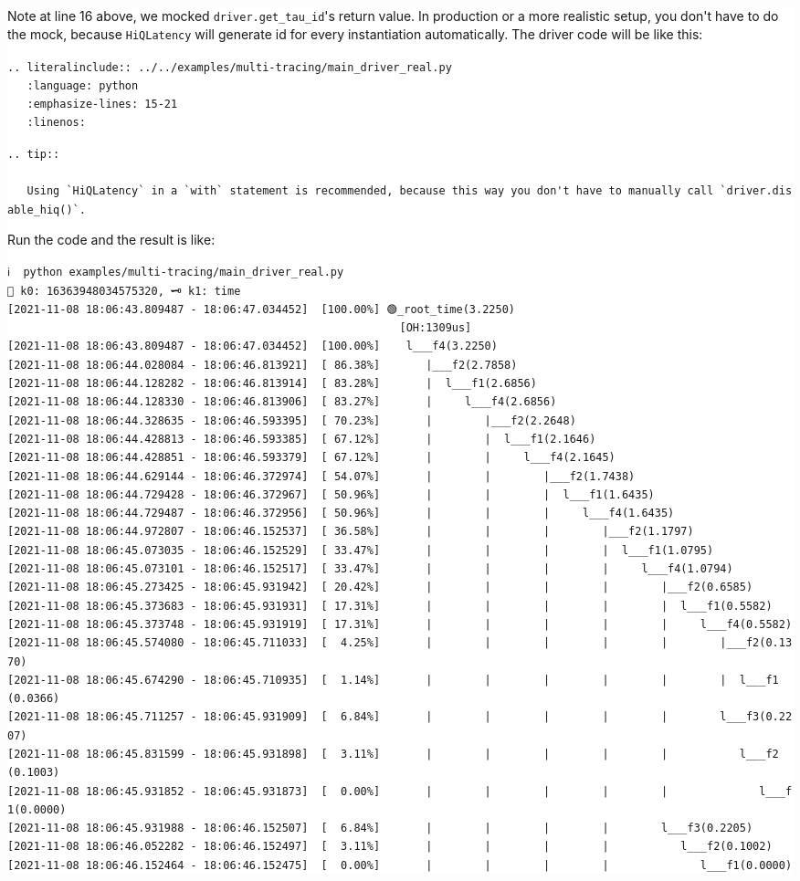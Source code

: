 Note at line 16 above, we mocked `driver.get_tau_id`'s return value. In production or a more realistic setup, you don't have to do the mock, because `HiQLatency` will generate id for every instantiation automatically. The driver code will be like this:

```eval_rst
.. literalinclude:: ../../examples/multi-tracing/main_driver_real.py
   :language: python
   :emphasize-lines: 15-21
   :linenos:
```


```eval_rst
.. tip::

   Using `HiQLatency` in a `with` statement is recommended, because this way you don't have to manually call `driver.disable_hiq()`.
```



Run the code and the result is like:

```
ℹ️  python examples/multi-tracing/main_driver_real.py
🔑 k0: 16363948034575320, 🗝 k1: time
[2021-11-08 18:06:43.809487 - 18:06:47.034452]  [100.00%] 🟢_root_time(3.2250)
                                                            [OH:1309us]
[2021-11-08 18:06:43.809487 - 18:06:47.034452]  [100.00%]    l___f4(3.2250)
[2021-11-08 18:06:44.028084 - 18:06:46.813921]  [ 86.38%]       |___f2(2.7858)
[2021-11-08 18:06:44.128282 - 18:06:46.813914]  [ 83.28%]       |  l___f1(2.6856)
[2021-11-08 18:06:44.128330 - 18:06:46.813906]  [ 83.27%]       |     l___f4(2.6856)
[2021-11-08 18:06:44.328635 - 18:06:46.593395]  [ 70.23%]       |        |___f2(2.2648)
[2021-11-08 18:06:44.428813 - 18:06:46.593385]  [ 67.12%]       |        |  l___f1(2.1646)
[2021-11-08 18:06:44.428851 - 18:06:46.593379]  [ 67.12%]       |        |     l___f4(2.1645)
[2021-11-08 18:06:44.629144 - 18:06:46.372974]  [ 54.07%]       |        |        |___f2(1.7438)
[2021-11-08 18:06:44.729428 - 18:06:46.372967]  [ 50.96%]       |        |        |  l___f1(1.6435)
[2021-11-08 18:06:44.729487 - 18:06:46.372956]  [ 50.96%]       |        |        |     l___f4(1.6435)
[2021-11-08 18:06:44.972807 - 18:06:46.152537]  [ 36.58%]       |        |        |        |___f2(1.1797)
[2021-11-08 18:06:45.073035 - 18:06:46.152529]  [ 33.47%]       |        |        |        |  l___f1(1.0795)
[2021-11-08 18:06:45.073101 - 18:06:46.152517]  [ 33.47%]       |        |        |        |     l___f4(1.0794)
[2021-11-08 18:06:45.273425 - 18:06:45.931942]  [ 20.42%]       |        |        |        |        |___f2(0.6585)
[2021-11-08 18:06:45.373683 - 18:06:45.931931]  [ 17.31%]       |        |        |        |        |  l___f1(0.5582)
[2021-11-08 18:06:45.373748 - 18:06:45.931919]  [ 17.31%]       |        |        |        |        |     l___f4(0.5582)
[2021-11-08 18:06:45.574080 - 18:06:45.711033]  [  4.25%]       |        |        |        |        |        |___f2(0.1370)
[2021-11-08 18:06:45.674290 - 18:06:45.710935]  [  1.14%]       |        |        |        |        |        |  l___f1(0.0366)
[2021-11-08 18:06:45.711257 - 18:06:45.931909]  [  6.84%]       |        |        |        |        |        l___f3(0.2207)
[2021-11-08 18:06:45.831599 - 18:06:45.931898]  [  3.11%]       |        |        |        |        |           l___f2(0.1003)
[2021-11-08 18:06:45.931852 - 18:06:45.931873]  [  0.00%]       |        |        |        |        |              l___f1(0.0000)
[2021-11-08 18:06:45.931988 - 18:06:46.152507]  [  6.84%]       |        |        |        |        l___f3(0.2205)
[2021-11-08 18:06:46.052282 - 18:06:46.152497]  [  3.11%]       |        |        |        |           l___f2(0.1002)
[2021-11-08 18:06:46.152464 - 18:06:46.152475]  [  0.00%]       |        |        |        |              l___f1(0.0000)
```
